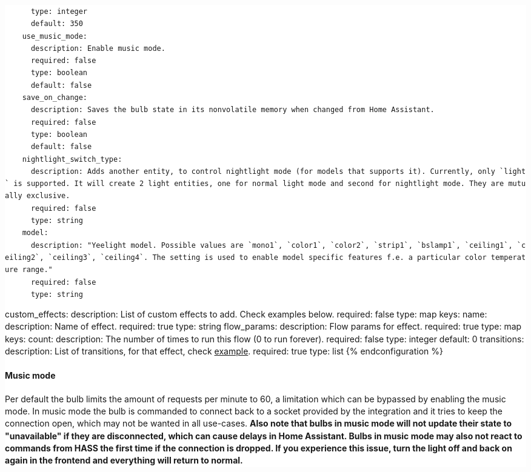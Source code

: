           type: integer
          default: 350
        use_music_mode:
          description: Enable music mode.
          required: false
          type: boolean
          default: false
        save_on_change:
          description: Saves the bulb state in its nonvolatile memory when changed from Home Assistant.
          required: false
          type: boolean
          default: false
        nightlight_switch_type:
          description: Adds another entity, to control nightlight mode (for models that supports it). Currently, only `light` is supported. It will create 2 light entities, one for normal light mode and second for nightlight mode. They are mutually exclusive.
          required: false
          type: string
        model:
          description: "Yeelight model. Possible values are `mono1`, `color1`, `color2`, `strip1`, `bslamp1`, `ceiling1`, `ceiling2`, `ceiling3`, `ceiling4`. The setting is used to enable model specific features f.e. a particular color temperature range."
          required: false
          type: string
custom_effects:
  description: List of custom effects to add. Check examples below.
  required: false
  type: map
  keys:
    name:
      description: Name of effect.
      required: true
      type: string
    flow_params:
       description: Flow params for effect.
       required: true
       type: map
       keys:
         count:
           description: The number of times to run this flow (0 to run forever).
           required: false
           type: integer
           default: 0
         transitions:
           description: List of transitions, for that effect, check [example](#custom-effects).
           required: true
           type: list
{% endconfiguration %}

#### Music mode 
Per default the bulb limits the amount of requests per minute to 60, a limitation which can be bypassed by enabling the music mode. In music mode the bulb is commanded to connect back to a socket provided by the integration and it tries to keep the connection open, which may not be wanted in all use-cases.
**Also note that bulbs in music mode will not update their state to "unavailable" if they are disconnected, which can cause delays in Home Assistant. Bulbs in music mode may also not react to commands from HASS the first time if the connection is dropped. If you experience this issue, turn the light off and back on again in the frontend and everything will return to normal.**
